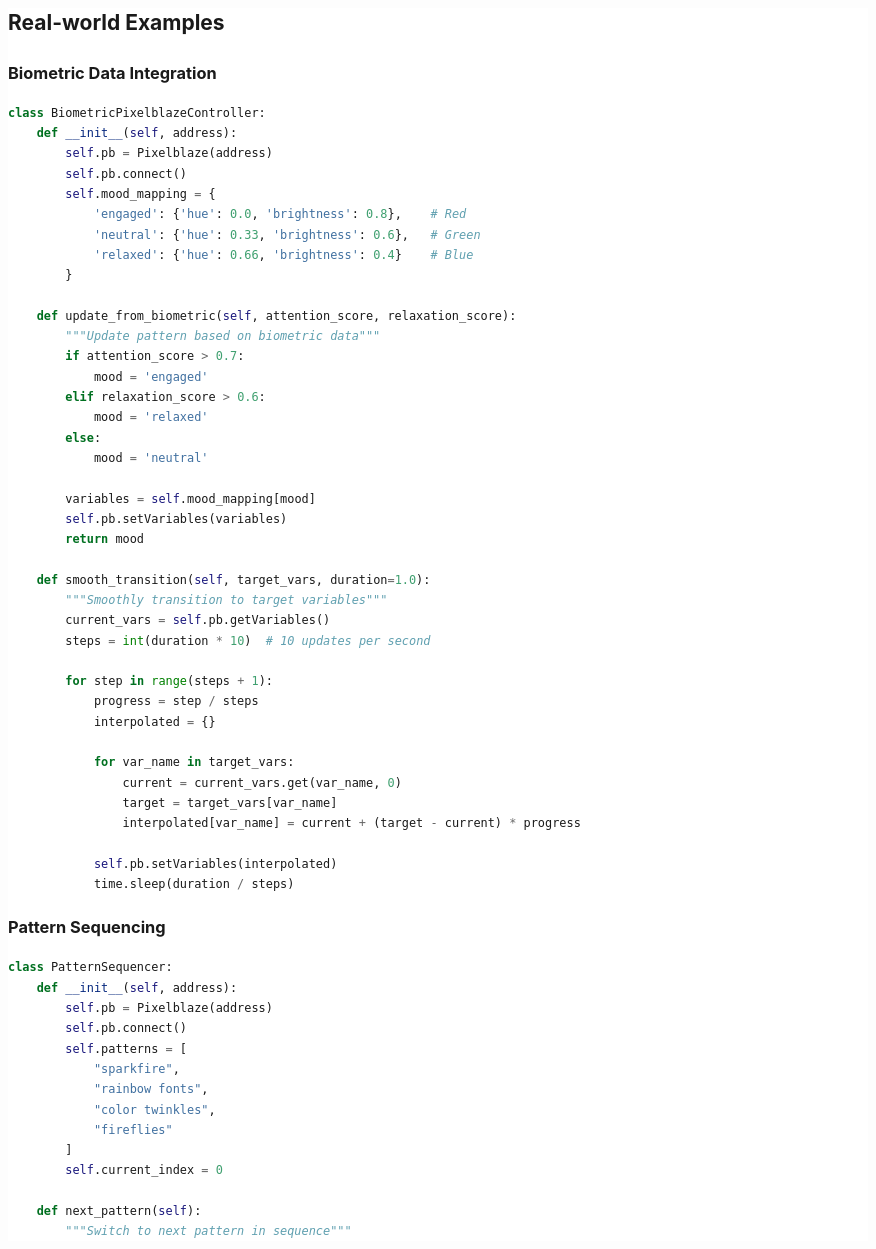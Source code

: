 
## Real-world Examples

### Biometric Data Integration

```python
class BiometricPixelblazeController:
    def __init__(self, address):
        self.pb = Pixelblaze(address)
        self.pb.connect()
        self.mood_mapping = {
            'engaged': {'hue': 0.0, 'brightness': 0.8},    # Red
            'neutral': {'hue': 0.33, 'brightness': 0.6},   # Green
            'relaxed': {'hue': 0.66, 'brightness': 0.4}    # Blue
        }
    
    def update_from_biometric(self, attention_score, relaxation_score):
        """Update pattern based on biometric data"""
        if attention_score > 0.7:
            mood = 'engaged'
        elif relaxation_score > 0.6:
            mood = 'relaxed'
        else:
            mood = 'neutral'
        
        variables = self.mood_mapping[mood]
        self.pb.setVariables(variables)
        return mood
    
    def smooth_transition(self, target_vars, duration=1.0):
        """Smoothly transition to target variables"""
        current_vars = self.pb.getVariables()
        steps = int(duration * 10)  # 10 updates per second
        
        for step in range(steps + 1):
            progress = step / steps
            interpolated = {}
            
            for var_name in target_vars:
                current = current_vars.get(var_name, 0)
                target = target_vars[var_name]
                interpolated[var_name] = current + (target - current) * progress
            
            self.pb.setVariables(interpolated)
            time.sleep(duration / steps)
```

### Pattern Sequencing

```python
class PatternSequencer:
    def __init__(self, address):
        self.pb = Pixelblaze(address)
        self.pb.connect()
        self.patterns = [
            "sparkfire",
            "rainbow fonts", 
            "color twinkles",
            "fireflies"
        ]
        self.current_index = 0
    
    def next_pattern(self):
        """Switch to next pattern in sequence"""
```